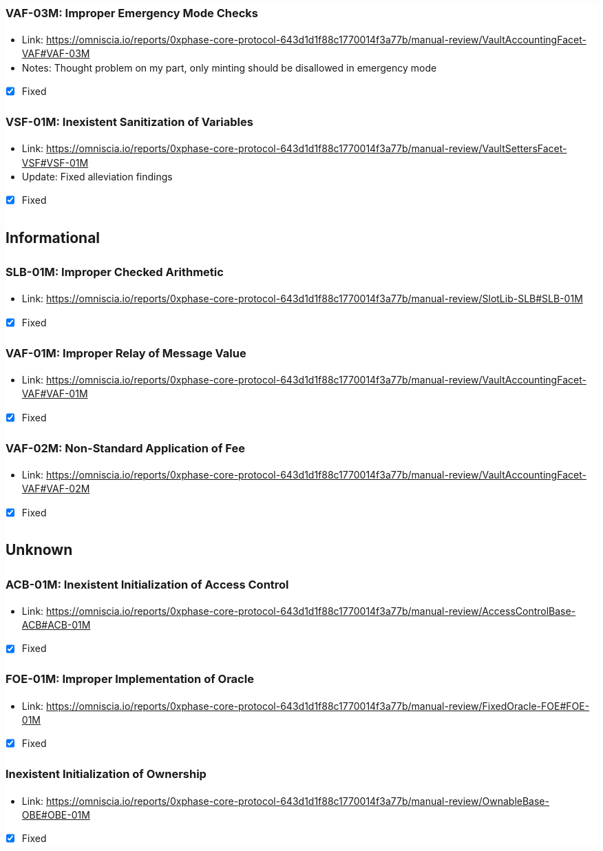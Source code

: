### VAF-03M: Improper Emergency Mode Checks

- Link: https://omniscia.io/reports/0xphase-core-protocol-643d1d1f88c1770014f3a77b/manual-review/VaultAccountingFacet-VAF#VAF-03M
- Notes: Thought problem on my part, only minting should be disallowed in emergency mode
- [x] Fixed

### VSF-01M: Inexistent Sanitization of Variables

- Link: https://omniscia.io/reports/0xphase-core-protocol-643d1d1f88c1770014f3a77b/manual-review/VaultSettersFacet-VSF#VSF-01M
- Update: Fixed alleviation findings
- [x] Fixed

## Informational

### SLB-01M: Improper Checked Arithmetic

- Link: https://omniscia.io/reports/0xphase-core-protocol-643d1d1f88c1770014f3a77b/manual-review/SlotLib-SLB#SLB-01M
- [x] Fixed

### VAF-01M: Improper Relay of Message Value

- Link: https://omniscia.io/reports/0xphase-core-protocol-643d1d1f88c1770014f3a77b/manual-review/VaultAccountingFacet-VAF#VAF-01M
- [x] Fixed

### VAF-02M: Non-Standard Application of Fee

- Link: https://omniscia.io/reports/0xphase-core-protocol-643d1d1f88c1770014f3a77b/manual-review/VaultAccountingFacet-VAF#VAF-02M
- [x] Fixed

## Unknown

### ACB-01M: Inexistent Initialization of Access Control

- Link: https://omniscia.io/reports/0xphase-core-protocol-643d1d1f88c1770014f3a77b/manual-review/AccessControlBase-ACB#ACB-01M
- [x] Fixed

### FOE-01M: Improper Implementation of Oracle

- Link: https://omniscia.io/reports/0xphase-core-protocol-643d1d1f88c1770014f3a77b/manual-review/FixedOracle-FOE#FOE-01M
- [x] Fixed

### Inexistent Initialization of Ownership

- Link: https://omniscia.io/reports/0xphase-core-protocol-643d1d1f88c1770014f3a77b/manual-review/OwnableBase-OBE#OBE-01M
- [x] Fixed
